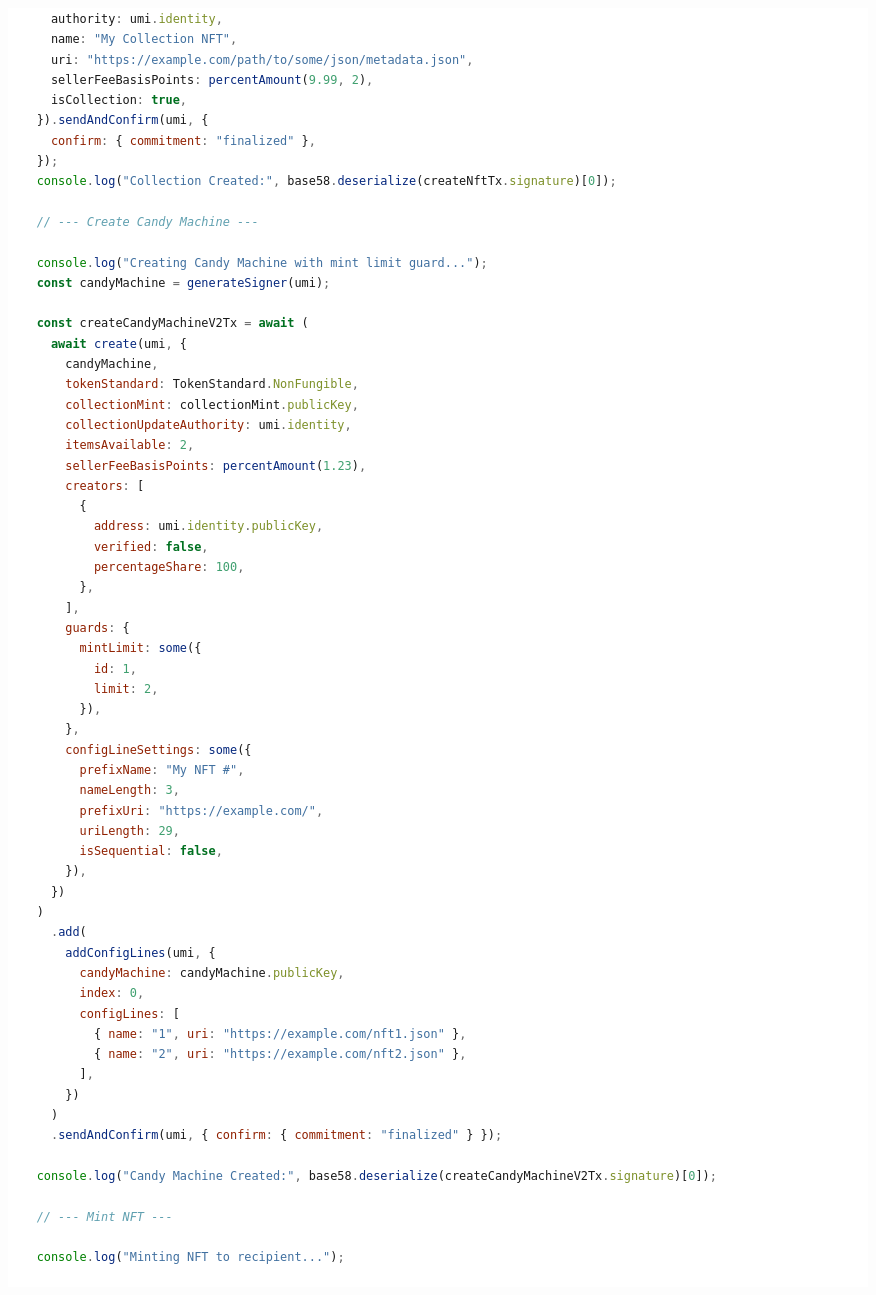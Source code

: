```js
      authority: umi.identity,
      name: "My Collection NFT",
      uri: "https://example.com/path/to/some/json/metadata.json",
      sellerFeeBasisPoints: percentAmount(9.99, 2),
      isCollection: true,
    }).sendAndConfirm(umi, {
      confirm: { commitment: "finalized" },
    });
    console.log("Collection Created:", base58.deserialize(createNftTx.signature)[0]);

    // --- Create Candy Machine ---

    console.log("Creating Candy Machine with mint limit guard...");
    const candyMachine = generateSigner(umi);
    
    const createCandyMachineV2Tx = await (
      await create(umi, {
        candyMachine,
        tokenStandard: TokenStandard.NonFungible,
        collectionMint: collectionMint.publicKey,
        collectionUpdateAuthority: umi.identity,
        itemsAvailable: 2,
        sellerFeeBasisPoints: percentAmount(1.23),
        creators: [
          {
            address: umi.identity.publicKey,
            verified: false,
            percentageShare: 100,
          },
        ],
        guards: {
          mintLimit: some({
            id: 1,
            limit: 2,
          }),
        },
        configLineSettings: some({
          prefixName: "My NFT #",
          nameLength: 3,
          prefixUri: "https://example.com/",
          uriLength: 29,
          isSequential: false,
        }),
      })
    )
      .add(
        addConfigLines(umi, {
          candyMachine: candyMachine.publicKey,
          index: 0,
          configLines: [
            { name: "1", uri: "https://example.com/nft1.json" },
            { name: "2", uri: "https://example.com/nft2.json" },
          ],
        })
      )
      .sendAndConfirm(umi, { confirm: { commitment: "finalized" } });
      
    console.log("Candy Machine Created:", base58.deserialize(createCandyMachineV2Tx.signature)[0]);

    // --- Mint NFT ---

    console.log("Minting NFT to recipient...");
    
```